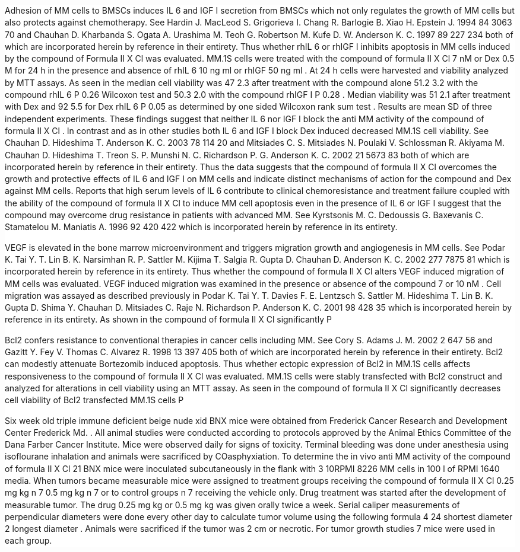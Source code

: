 Adhesion of MM cells to BMSCs induces IL 6 and IGF I secretion from BMSCs which not only regulates the growth of MM cells but also protects against chemotherapy. See Hardin J. MacLeod S. Grigorieva I. Chang R. Barlogie B. Xiao H. Epstein J. 1994 84 3063 70 and Chauhan D. Kharbanda S. Ogata A. Urashima M. Teoh G. Robertson M. Kufe D. W. Anderson K. C. 1997 89 227 234 both of which are incorporated herein by reference in their entirety. Thus whether rhIL 6 or rhIGF I inhibits apoptosis in MM cells induced by the compound of Formula II X Cl was evaluated. MM.1S cells were treated with the compound of formula II X Cl 7 nM or Dex 0.5 M for 24 h in the presence and absence of rhIL 6 10 ng ml or rhIGF 50 ng ml . At 24 h cells were harvested and viability analyzed by MTT assays. As seen in the median cell viability was 47 2.3 after treatment with the compound alone 51.2 3.2 with the compound rhIL 6 P 0.26 Wilcoxon test and 50.3 2.0 with the compound rhIGF I P 0.28 . Median viability was 51 2.1 after treatment with Dex and 92 5.5 for Dex rhIL 6 P 0.05 as determined by one sided Wilcoxon rank sum test . Results are mean SD of three independent experiments. These findings suggest that neither IL 6 nor IGF I block the anti MM activity of the compound of formula II X Cl . In contrast and as in other studies both IL 6 and IGF I block Dex induced decreased MM.1S cell viability. See Chauhan D. Hideshima T. Anderson K. C. 2003 78 114 20 and Mitsiades C. S. Mitsiades N. Poulaki V. Schlossman R. Akiyama M. Chauhan D. Hideshima T. Treon S. P. Munshi N. C. Richardson P. G. Anderson K. C. 2002 21 5673 83 both of which are incorporated herein by reference in their entirety. Thus the data suggests that the compound of formula II X Cl overcomes the growth and protective effects of IL 6 and IGF I on MM cells and indicate distinct mechanisms of action for the compound and Dex against MM cells. Reports that high serum levels of IL 6 contribute to clinical chemoresistance and treatment failure coupled with the ability of the compound of formula II X Cl to induce MM cell apoptosis even in the presence of IL 6 or IGF I suggest that the compound may overcome drug resistance in patients with advanced MM. See Kyrstsonis M. C. Dedoussis G. Baxevanis C. Stamatelou M. Maniatis A. 1996 92 420 422 which is incorporated herein by reference in its entirety.

VEGF is elevated in the bone marrow microenvironment and triggers migration growth and angiogenesis in MM cells. See Podar K. Tai Y. T. Lin B. K. Narsimhan R. P. Sattler M. Kijima T. Salgia R. Gupta D. Chauhan D. Anderson K. C. 2002 277 7875 81 which is incorporated herein by reference in its entirety. Thus whether the compound of formula II X Cl alters VEGF induced migration of MM cells was evaluated. VEGF induced migration was examined in the presence or absence of the compound 7 or 10 nM . Cell migration was assayed as described previously in Podar K. Tai Y. T. Davies F. E. Lentzsch S. Sattler M. Hideshima T. Lin B. K. Gupta D. Shima Y. Chauhan D. Mitsiades C. Raje N. Richardson P. Anderson K. C. 2001 98 428 35 which is incorporated herein by reference in its entirety. As shown in the compound of formula II X Cl significantly P

Bcl2 confers resistance to conventional therapies in cancer cells including MM. See Cory S. Adams J. M. 2002 2 647 56 and Gazitt Y. Fey V. Thomas C. Alvarez R. 1998 13 397 405 both of which are incorporated herein by reference in their entirety. Bcl2 can modestly attenuate Bortezomib induced apoptosis. Thus whether ectopic expression of Bcl2 in MM.1S cells affects responsiveness to the compound of formula II X Cl was evaluated. MM.1S cells were stably transfected with Bcl2 construct and analyzed for alterations in cell viability using an MTT assay. As seen in the compound of formula II X Cl significantly decreases cell viability of Bcl2 transfected MM.1S cells P

Six week old triple immune deficient beige nude xid BNX mice were obtained from Frederick Cancer Research and Development Center Frederick Md. . All animal studies were conducted according to protocols approved by the Animal Ethics Committee of the Dana Farber Cancer Institute. Mice were observed daily for signs of toxicity. Terminal bleeding was done under anesthesia using isoflourane inhalation and animals were sacrificed by COasphyxiation. To determine the in vivo anti MM activity of the compound of formula II X Cl 21 BNX mice were inoculated subcutaneously in the flank with 3 10RPMI 8226 MM cells in 100 l of RPMI 1640 media. When tumors became measurable mice were assigned to treatment groups receiving the compound of formula II X Cl 0.25 mg kg n 7 0.5 mg kg n 7 or to control groups n 7 receiving the vehicle only. Drug treatment was started after the development of measurable tumor. The drug 0.25 mg kg or 0.5 mg kg was given orally twice a week. Serial caliper measurements of perpendicular diameters were done every other day to calculate tumor volume using the following formula 4 24 shortest diameter 2 longest diameter . Animals were sacrificed if the tumor was 2 cm or necrotic. For tumor growth studies 7 mice were used in each group.
